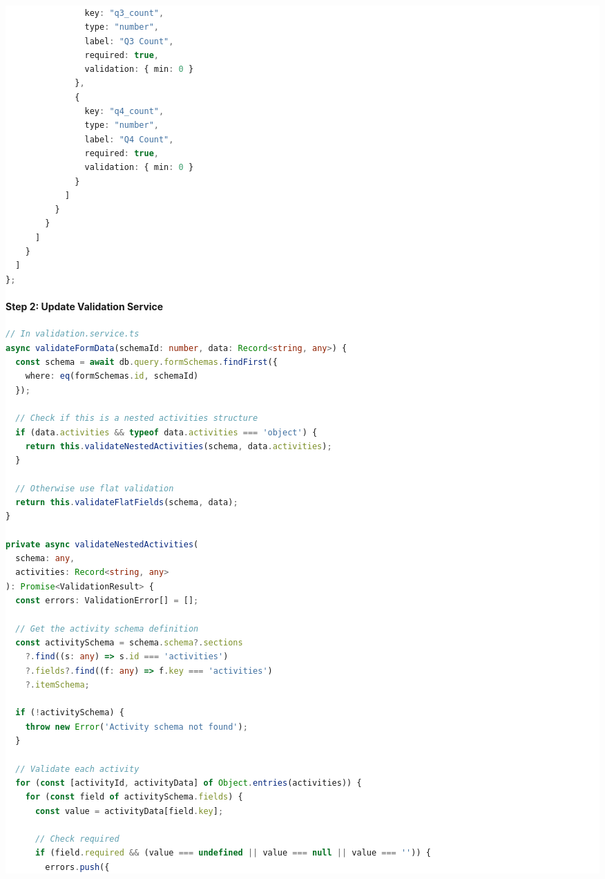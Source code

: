 ```typescript
                key: "q3_count",
                type: "number",
                label: "Q3 Count",
                required: true,
                validation: { min: 0 }
              },
              {
                key: "q4_count",
                type: "number",
                label: "Q4 Count",
                required: true,
                validation: { min: 0 }
              }
            ]
          }
        }
      ]
    }
  ]
};
```

#### Step 2: Update Validation Service

```typescript
// In validation.service.ts
async validateFormData(schemaId: number, data: Record<string, any>) {
  const schema = await db.query.formSchemas.findFirst({
    where: eq(formSchemas.id, schemaId)
  });

  // Check if this is a nested activities structure
  if (data.activities && typeof data.activities === 'object') {
    return this.validateNestedActivities(schema, data.activities);
  }

  // Otherwise use flat validation
  return this.validateFlatFields(schema, data);
}

private async validateNestedActivities(
  schema: any, 
  activities: Record<string, any>
): Promise<ValidationResult> {
  const errors: ValidationError[] = [];
  
  // Get the activity schema definition
  const activitySchema = schema.schema?.sections
    ?.find((s: any) => s.id === 'activities')
    ?.fields?.find((f: any) => f.key === 'activities')
    ?.itemSchema;

  if (!activitySchema) {
    throw new Error('Activity schema not found');
  }

  // Validate each activity
  for (const [activityId, activityData] of Object.entries(activities)) {
    for (const field of activitySchema.fields) {
      const value = activityData[field.key];
      
      // Check required
      if (field.required && (value === undefined || value === null || value === '')) {
        errors.push({
```